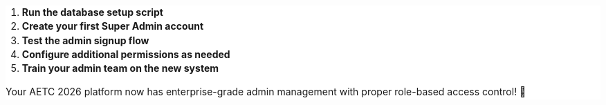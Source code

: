 1. **Run the database setup script**
2. **Create your first Super Admin account**
3. **Test the admin signup flow**
4. **Configure additional permissions as needed**
5. **Train your admin team on the new system**

Your AETC 2026 platform now has enterprise-grade admin management with proper role-based access control! 🎉
